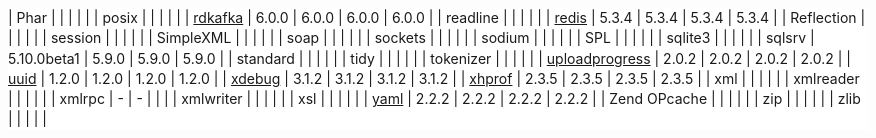 | Phar             |             |            |        |        |
| posix            |             |            |        |        |
| [rdkafka]        | 6.0.0       | 6.0.0      | 6.0.0  | 6.0.0  |
| readline         |             |            |        |        |
| [redis]          | 5.3.4       | 5.3.4      | 5.3.4  | 5.3.4  |
| Reflection       |             |            |        |        |
| session          |             |            |        |        |
| SimpleXML        |             |            |        |        |
| soap             |             |            |        |        |
| sockets          |             |            |        |        |
| sodium           |             |            |        |        |
| SPL              |             |            |        |        |
| sqlite3          |             |            |        |        |
| sqlsrv           | 5.10.0beta1 | 5.9.0      | 5.9.0  | 5.9.0  |
| standard         |             |            |        |        |
| tidy             |             |            |        |        |
| tokenizer        |             |            |        |        |
| [uploadprogress] | 2.0.2       | 2.0.2      | 2.0.2  | 2.0.2  |
| [uuid]           | 1.2.0       | 1.2.0      | 1.2.0  | 1.2.0  |
| [xdebug]         | 3.1.2       | 3.1.2      | 3.1.2  | 3.1.2  |
| [xhprof]         | 2.3.5       | 2.3.5      | 2.3.5  | 2.3.5  |
| xml              |             |            |        |        |
| xmlreader        |             |            |        |        |
| xmlrpc           | -           | -          |        |        |
| xmlwriter        |             |            |        |        |
| xsl              |             |            |        |        |
| [yaml]           | 2.2.2       | 2.2.2      | 2.2.2  | 2.2.2  |
| Zend OPcache     |             |            |        |        |
| zip              |             |            |        |        |
| zlib             |             |            |        |        |


[_(8/Dockerfile)_]: https://github.com/wodby/php/tree/master/8/Dockerfile
[_(7/Dockerfile)_]: https://github.com/wodby/php/tree/master/7/Dockerfile
[7.x xdebug]: https://github.com/wodby/php/tree/master/7/templates/docker-php-ext-xdebug.ini.tmpl
[8.x xdebug]: https://github.com/wodby/php/tree/master/8/templates/docker-php-ext-xdebug.ini.tmpl
[7.x pcov]: https://github.com/wodby/php/tree/master/7/templates/docker-php-ext-pcov.ini.tmpl
[8.x pcov]: https://github.com/wodby/php/tree/master/8/templates/docker-php-ext-pcov.ini.tmpl
[7.x sqlsrv]: https://github.com/wodby/php/tree/master/7/templates/docker-php-ext-sqlsrv.ini.tmpl
[7.x newrelic]: https://github.com/wodby/php/tree/master/7/templates/docker-php-ext-newrelic.ini.tmpl
[8.x xhprof]: https://github.com/wodby/php/tree/master/8/templates/docker-php-ext-xhprof.ini.tmpl
[7.x xhprof]: https://github.com/wodby/php/tree/master/7/templates/docker-php-ext-xhprof.ini.tmpl
[8.1 session]: https://github.com/wodby/php/tree/master/8/templates/docker-php-8.1.ini.tmpl
[8.0 session]: https://github.com/wodby/php/tree/master/8/templates/docker-php-8.0.ini.tmpl
[7.4 session]: https://github.com/wodby/php/tree/master/7/templates/docker-php-7.4.ini.tmpl
[7.3 session]: https://github.com/wodby/php/tree/master/7/templates/docker-php-7.3.ini.tmpl
[`PHP_ALLOW_URL_FOPEN`]: http://php.net/manual/en/filesystem.configuration.php#ini.allow-url-fopen
[`PHP_APCU_COREDUMP_UNMAP`]: http://php.net/manual/en/apcu.configuration.php#ini.apcu.coredump-unmap
[`PHP_APCU_ENABLE_CLI`]: http://php.net/manual/en/apcu.configuration.php#ini.apcu.enable-cli
[`PHP_APCU_ENABLED`]: http://php.net/manual/en/apcu.configuration.php#ini.apcu.enabled
[`PHP_APCU_ENTRIES_HINT`]: http://php.net/manual/en/apcu.configuration.php#ini.apcu.entries-hint
[`PHP_APCU_GC_TTL`]: http://php.net/manual/en/apcu.configuration.php#ini.apcu.gc-ttl
[`PHP_APCU_PRELOAD_PATH`]: http://php.net/manual/en/apcu.configuration.php#ini.apcu.preload-path
[`PHP_APCU_SERIALIZER`]: http://php.net/manual/en/apcu.configuration.php#ini.apcu.serializer
[`PHP_APCU_SHM_SEGMENTS`]: http://php.net/manual/en/apcu.configuration.php#ini.apcu.shm-segments
[`PHP_APCU_SHM_SIZE`]: http://php.net/manual/en/apcu.configuration.php#ini.apcu.shm-size
[`PHP_APCU_SLAM_DEFENSE`]: http://php.net/manual/en/apcu.configuration.php#ini.apcu.slam-defense
[`PHP_APCU_TTL`]: http://php.net/manual/en/apcu.configuration.php#ini.apcu.ttl
[`PHP_APCU_USE_REQUEST_TIME`]: http://php.net/manual/en/apcu.configuration.php#ini.apcu.use-request-time
[`PHP_ASSERT_ACTIVE`]: http://php.net/assert.active
[`PHP_AUTO_APPEND_FILE`]: http://php.net/auto-append-file
[`PHP_AUTO_PREPEND_FILE`]: http://php.net/auto-prepend-file
[`PHP_DATE_TIMEZONE`]: http://php.net/date.timezone
[`PHP_DEFAULT_SOCKET_TIMEOUT`]: http://php.net/manual/en/filesystem.configuration.php#ini.default-socket-timeout
[`PHP_DISPLAY_ERRORS`]: http://php.net/display-errors
[`PHP_DISPLAY_STARTUP_ERRORS`]: http://php.net/display-startup-errors
[`PHP_ERROR_REPORTING`]: http://php.net/error-reporting
[`PHP_EXPOSE`]: http://php.net/expose-php
[`PHP_FPM_CLEAR_ENV`]: http://php.net/manual/en/install.fpm.configuration.php#clear-env
[`PHP_FPM_GROUP`]: http://php.net/manual/en/install.fpm.configuration.php#group
[`PHP_FPM_LOG_LEVEL`]: http://php.net/manual/en/install.fpm.configuration.php#log-level
[`PHP_FPM_PM_MAX_CHILDREN`]: http://php.net/manual/en/install.fpm.configuration.php#pm.max-chidlren
[`PHP_FPM_PM_MAX_REQUESTS`]: http://php.net/manual/en/install.fpm.configuration.php#pm.max-requests
[`PHP_FPM_PM_MAX_SPARE_SERVERS`]: http://php.net/manual/en/install.fpm.configuration.php#pm.max-spare-servers
[`PHP_FPM_PM_MIN_SPARE_SERVERS`]: http://php.net/manual/en/install.fpm.configuration.php#pm.min-spare-servers
[`PHP_FPM_PM_START_SERVERS`]: http://php.net/manual/en/install.fpm.configuration.php#pm.start-servers
[`PHP_FPM_PM_STATUS_PATH`]: http://php.net/manual/en/install.fpm.configuration.php#pm.status-path
[`PHP_FPM_PM`]: http://php.net/manual/en/install.fpm.configuration.php#pm
[`PHP_FPM_REQUEST_SLOWLOG_TIMEOUT`]: http://php.net/manual/en/install.fpm.configuration.php#request-slowlog-timeout
[`PHP_FPM_USER`]: http://php.net/manual/en/install.fpm.configuration.php#user
[`PHP_LOG_ERRORS_MAX_LEN`]: http://php.net/log-errors-max-len
[`PHP_LOG_ERRORS`]: http://php.net/log-errors
[`PHP_MAX_EXECUTION_TIME`]: http://php.net/max-execution-time  
[`PHP_MAX_FILE_UPLOADS`]: http://php.net/manual/en/ini.core.php#ini.max-file-uploads
[`PHP_MAX_INPUT_TIME`]: http://php.net/max-input-time
[`PHP_MAX_INPUT_VARS`]: http://php.net/max-input-vars
[`PHP_MBSTRING_ENCODING_TRANSLATION`]: http://php.net/mbstring.encoding-translation
[`PHP_MBSTRING_HTTP_INPUT`]: http://php.net/mbstring.http-input
[`PHP_MBSTRING_HTTP_OUTPUT`]: http://php.net/mbstring.http-output
[`PHP_MEMORY_LIMIT`]: http://php.net/memory-limit
[`PHP_MYSQLI_CACHE_SIZE`]: http://php.net/mysqli.cache_size
[`PHP_NEWRELIC_APPNAME`]: https://docs.newrelic.com/docs/agents/php-agent/configuration/php-agent-configuration#inivar-appname
[`PHP_NEWRELIC_BROWSER_MONITORING_AUTO_INSTRUMENT`]: https://docs.newrelic.com/docs/agents/php-agent/configuration/php-agent-configuration#inivar-autorum
[`PHP_NEWRELIC_CAPTURE_PARAMS`]: https://docs.newrelic.com/docs/agents/php-agent/configuration/php-agent-configuration#inivar-enabled
[`PHP_NEWRELIC_ENABLED`]: https://docs.newrelic.com/docs/agents/php-agent/configuration/php-agent-configuration#inivar-enabled
[`PHP_NEWRELIC_FRAMEWORK`]: https://docs.newrelic.com/docs/agents/php-agent/configuration/php-agent-configuration#inivar-framework
[`PHP_NEWRELIC_GUZZLE_ENABLED`]: https://docs.newrelic.com/docs/agents/php-agent/configuration/php-agent-configuration#inivar-autorum
[`PHP_NEWRELIC_HIGH_SECURITY`]: https://docs.newrelic.com/docs/agents/php-agent/configuration/php-agent-configuration#inivar-high-security
[`PHP_NEWRELIC_IGNORED_PARAMS`]: https://docs.newrelic.com/docs/agents/php-agent/configuration/php-agent-configuration#inivar-ignored_params
[`PHP_NEWRELIC_LABELS`]: https://docs.newrelic.com/docs/agents/php-agent/configuration/php-agent-configuration#inivar-labels
[`PHP_NEWRELIC_LICENSE`]: https://docs.newrelic.com/docs/agents/php-agent/configuration/php-agent-configuration#inivar-license
[`PHP_NEWRELIC_LOGLEVEL`]: https://docs.newrelic.com/docs/agents/php-agent/configuration/php-agent-configuration#inivar-loglevel
[`PHP_NEWRELIC_TRANSACTION_TRACER_DETAIL`]: https://docs.newrelic.com/docs/agents/php-agent/configuration/php-agent-configuration#inivar-tt-detail
[`PHP_NEWRELIC_DISTRIBUTED_TRACING_ENABLED`]: https://docs.newrelic.com/docs/agents/php-agent/configuration/php-agent-configuration#inivar-misctt-settings
[`PHP_OPCACHE_ENABLE_CLI`]: http://php.net/manual/en/opcache.configuration.php#ini.opcache.enable-cli
[`PHP_OPCACHE_ENABLE`]: http://php.net/manual/en/opcache.configuration.php#ini.opcache.enable
[`PHP_OPCACHE_FAST_SHUTDOWN`]: http://php.net/manual/en/opcache.configuration.php#ini.opcache.fast-shutdown
[`PHP_OPCACHE_HUGE_CODE_PAGES`]: http://php.net/manual/en/opcache.configuration.php#ini.opcache.huge_code_pages
[`PHP_OPCACHE_INTERNED_STRINGS_BUFFER`]: http://php.net/manual/en/opcache.configuration.php#ini.opcache.interned-strings-buffer
[`PHP_OPCACHE_MAX_ACCELERATED_FILES`]: http://php.net/manual/en/opcache.configuration.php#ini.opcache.max-accelerated-files
[`PHP_OPCACHE_MEMORY_CONSUMPTION`]: http://php.net/manual/en/opcache.configuration.php#ini.opcache.memory-consumption
[`PHP_OPCACHE_PRELOAD`]: http://php.net/manual/en/opcache.configuration.php#ini.opcache.preload
[`PHP_OPCACHE_PRELOAD_USER`]: http://php.net/manual/en/opcache.configuration.php#ini.opcache.preload-user
[`PHP_OPCACHE_REVALIDATE_FREQ`]: http://php.net/manual/en/opcache.configuration.php#ini.opcache.revalidate-freq
[`PHP_OPCACHE_VALIDATE_TIMESTAMPS`]: http://php.net/manual/en/opcache.configuration.php#ini.opcache.validate-timestamps
[`PHP_OUTPUT_BUFFERING`]: http://php.net/output-buffering
[`PHP_PDO_MYSQL_CACHE_SIZE`]: http://php.net/pdo_mysql.cache_size
[`PHP_PHAR_CACHE_LIST`]: http://php.net/manual/en/phar.configuration.php#ini.phar.cache-list
[`PHP_PHAR_READONLY`]: http://php.net/manual/en/phar.configuration.php#ini.phar.readonly
[`PHP_PHAR_REQUIRE_HASH`]: http://php.net/manual/en/phar.configuration.php#ini.phar.require-hash
[`PHP_POST_MAX_SIZE`]: http://php.net/post-max-size
[`PHP_REALPATH_CACHE_SIZE`]: http://php.net/realpath-cache-size
[`PHP_REALPATH_CACHE_TTL`]: http://php.net/realpath-cache-ttl
[`PHP_SENDMAIL_PATH`]: http://php.net/sendmail-path
[`PHP_SESSION_SAVE_HANDLER`]: http://php.net/session.save-handler
[`PHP_SHORT_OPEN_TAG`]: https://www.php.net/manual/en/ini.core.php#ini.short-open-tag
[`PHP_TRACK_ERRORS`]: http://php.net/track-errors
[`PHP_UPLOAD_MAX_FILESIZE`]: http://php.net/upload-max-filesize
[`PHP_XDEBUG_MODE`]: https://xdebug.org/docs/all_settings#mode
[`PHP_XDEBUG`]: #xdebug
[`PHP_ZEND_ASSERTIONS`]: http://php.net/zend.assertions
[`PHP_PCOV_ENABLED`]: https://github.com/krakjoe/pcov#configuration
[amqp]: http://pecl.php.net/package/amqp
[apcu]: http://pecl.php.net/package/apcu
[ast]: https://github.com/nikic/php-ast
[ds]: https://pecl.php.net/package/ds
[event]: https://pecl.php.net/package/event
[grpc]: https://pecl.php.net/package/grpc
[igbinary]: https://pecl.php.net/package/igbinary
[imagick]: https://pecl.php.net/package/imagick
[ioncube loader]: https://www.ioncube.com/loaders.php
[mcrypt]: http://pecl.php.net/package/mcrypt
[memcached]: http://pecl.php.net/package/memcached
[mongodb]: http://pecl.php.net/package/mongodb
[newrelic]: http://download.newrelic.com/php_agent/release
[OAuth]: http://pecl.php.net/package/oauth
[pcov]: https://pecl.php.net/package/pcov
[rdkafka]: https://pecl.php.net/package/rdkafka
[redis]: http://pecl.php.net/package/redis
[uploadprogress]: https://pecl.php.net/package/uploadprogress
[uuid]: https://pecl.php.net/package/uuid
[xdebug]: https://pecl.php.net/package/xdebug
[xhprof]: https://pecl.php.net/package/xhprof
[yaml]: https://pecl.php.net/package/yaml
[latest]: https://github.com/wodby/pecl-php-uploadprogress/releases/tag/latest
[blackfire]: https://blackfire.io/dashboard/mine/profiles